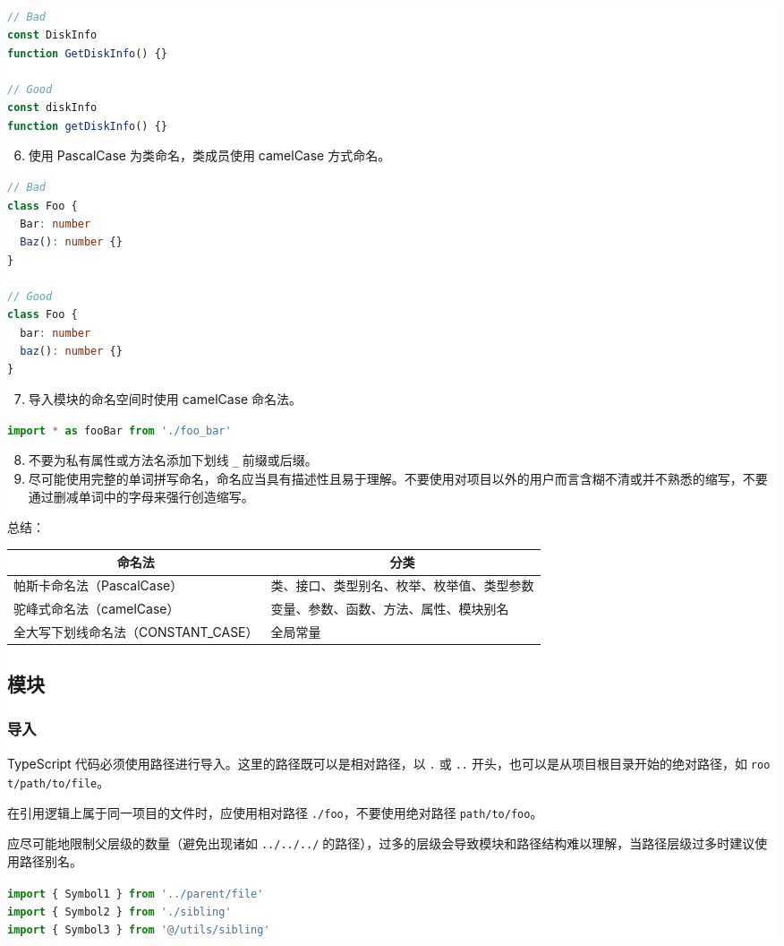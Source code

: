 ```typescript
// Bad
const DiskInfo
function GetDiskInfo() {}

// Good
const diskInfo
function getDiskInfo() {}
```

6. 使用 PascalCase 为类命名，类成员使用 camelCase 方式命名。

```typescript
// Bad
class Foo {
  Bar: number
  Baz(): number {}
}

// Good
class Foo {
  bar: number
  baz(): number {}
}
```

7. 导入模块的命名空间时使用 camelCase 命名法。

```typescript
import * as fooBar from './foo_bar'
```

8. 不要为私有属性或方法名添加下划线 `_` 前缀或后缀。
9. 尽可能使用完整的单词拼写命名，命名应当具有描述性且易于理解。不要使用对项目以外的用户而言含糊不清或并不熟悉的缩写，不要通过删减单词中的字母来强行创造缩写。

总结：

| 命名法                              | 分类                                       |
| ----------------------------------- | ------------------------------------------ |
| 帕斯卡命名法（PascalCase）          | 类、接口、类型别名、枚举、枚举值、类型参数 |
| 驼峰式命名法（camelCase）           | 变量、参数、函数、方法、属性、模块别名     |
| 全大写下划线命名法（CONSTANT_CASE） | 全局常量                                   |

## 模块

### 导入

TypeScript 代码必须使用路径进行导入。这里的路径既可以是相对路径，以 `.` 或 `..` 开头，也可以是从项目根目录开始的绝对路径，如 `root/path/to/file`。

在引用逻辑上属于同一项目的文件时，应使用相对路径 `./foo`，不要使用绝对路径 `path/to/foo`。

应尽可能地限制父层级的数量（避免出现诸如 `../../../` 的路径），过多的层级会导致模块和路径结构难以理解，当路径层级过多时建议使用路径别名。

```typescript
import { Symbol1 } from '../parent/file'
import { Symbol2 } from './sibling'
import { Symbol3 } from '@/utils/sibling'
```
